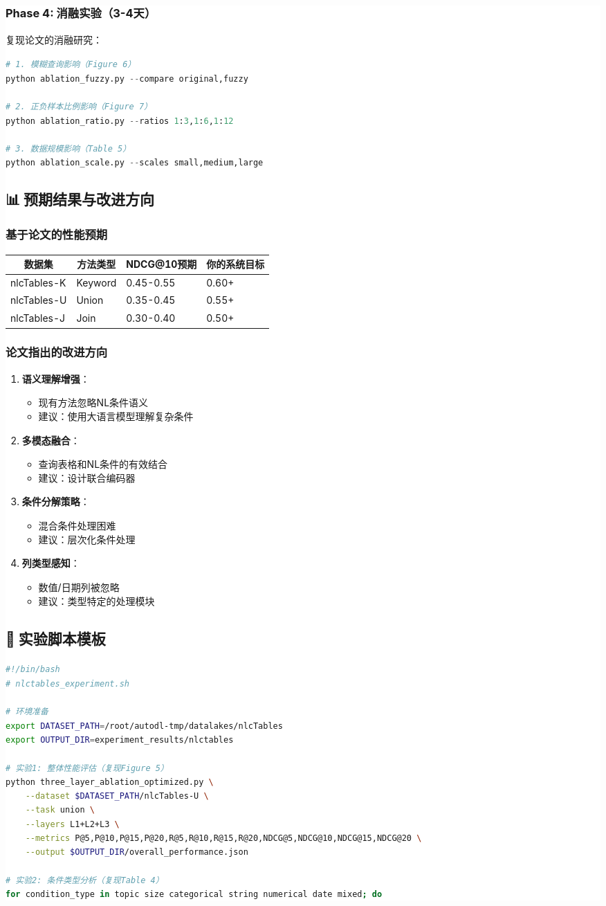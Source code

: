 ### Phase 4: 消融实验（3-4天）

复现论文的消融研究：

```python
# 1. 模糊查询影响（Figure 6）
python ablation_fuzzy.py --compare original,fuzzy

# 2. 正负样本比例影响（Figure 7）
python ablation_ratio.py --ratios 1:3,1:6,1:12

# 3. 数据规模影响（Table 5）
python ablation_scale.py --scales small,medium,large
```

## 📊 预期结果与改进方向

### 基于论文的性能预期

| 数据集 | 方法类型 | NDCG@10预期 | 你的系统目标 |
|--------|----------|-------------|--------------|
| nlcTables-K | Keyword | 0.45-0.55 | 0.60+ |
| nlcTables-U | Union | 0.35-0.45 | 0.55+ |
| nlcTables-J | Join | 0.30-0.40 | 0.50+ |

### 论文指出的改进方向

1. **语义理解增强**：
   - 现有方法忽略NL条件语义
   - 建议：使用大语言模型理解复杂条件

2. **多模态融合**：
   - 查询表格和NL条件的有效结合
   - 建议：设计联合编码器

3. **条件分解策略**：
   - 混合条件处理困难
   - 建议：层次化条件处理

4. **列类型感知**：
   - 数值/日期列被忽略
   - 建议：类型特定的处理模块

## 🔧 实验脚本模板

```bash
#!/bin/bash
# nlctables_experiment.sh

# 环境准备
export DATASET_PATH=/root/autodl-tmp/datalakes/nlcTables
export OUTPUT_DIR=experiment_results/nlctables

# 实验1: 整体性能评估（复现Figure 5）
python three_layer_ablation_optimized.py \
    --dataset $DATASET_PATH/nlcTables-U \
    --task union \
    --layers L1+L2+L3 \
    --metrics P@5,P@10,P@15,P@20,R@5,R@10,R@15,R@20,NDCG@5,NDCG@10,NDCG@15,NDCG@20 \
    --output $OUTPUT_DIR/overall_performance.json

# 实验2: 条件类型分析（复现Table 4）
for condition_type in topic size categorical string numerical date mixed; do
```